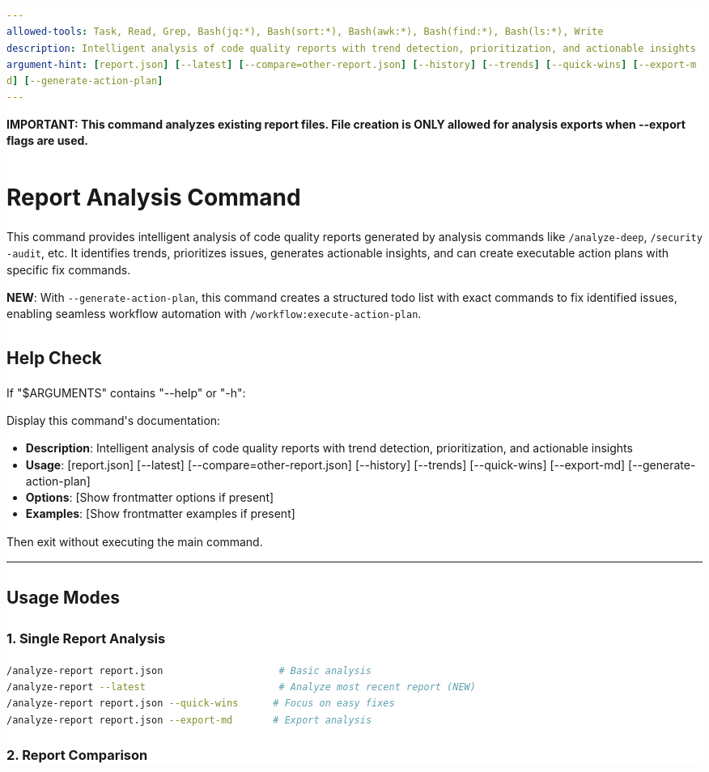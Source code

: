 ```yaml
---
allowed-tools: Task, Read, Grep, Bash(jq:*), Bash(sort:*), Bash(awk:*), Bash(find:*), Bash(ls:*), Write
description: Intelligent analysis of code quality reports with trend detection, prioritization, and actionable insights
argument-hint: [report.json] [--latest] [--compare=other-report.json] [--history] [--trends] [--quick-wins] [--export-md] [--generate-action-plan]
---
```


**IMPORTANT: This command analyzes existing report files. File creation is ONLY allowed for analysis exports when --export flags are used.**

# Report Analysis Command

This command provides intelligent analysis of code quality reports generated by analysis commands like `/analyze-deep`, `/security-audit`, etc. It identifies trends, prioritizes issues, generates actionable insights, and can create executable action plans with specific fix commands.

**NEW**: With `--generate-action-plan`, this command creates a structured todo list with exact commands to fix identified issues, enabling seamless workflow automation with `/workflow:execute-action-plan`.

## Help Check

If "$ARGUMENTS" contains "--help" or "-h":

Display this command's documentation:

- **Description**: Intelligent analysis of code quality reports with trend detection, prioritization, and actionable insights
- **Usage**: [report.json] [--latest] [--compare=other-report.json] [--history] [--trends] [--quick-wins] [--export-md] [--generate-action-plan]
- **Options**: [Show frontmatter options if present]
- **Examples**: [Show frontmatter examples if present]

Then exit without executing the main command.

---

## Usage Modes

### 1. Single Report Analysis

```bash
/analyze-report report.json                    # Basic analysis
/analyze-report --latest                       # Analyze most recent report (NEW)
/analyze-report report.json --quick-wins      # Focus on easy fixes
/analyze-report report.json --export-md       # Export analysis
```

### 2. Report Comparison
